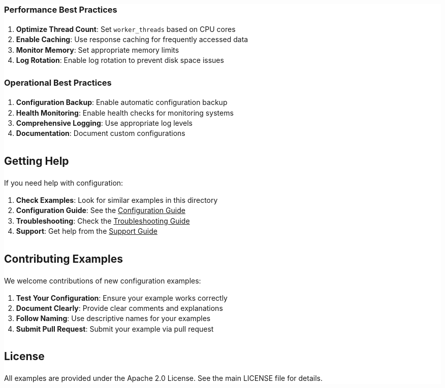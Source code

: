 ### Performance Best Practices
1. **Optimize Thread Count**: Set `worker_threads` based on CPU cores
2. **Enable Caching**: Use response caching for frequently accessed data
3. **Monitor Memory**: Set appropriate memory limits
4. **Log Rotation**: Enable log rotation to prevent disk space issues

### Operational Best Practices
1. **Configuration Backup**: Enable automatic configuration backup
2. **Health Monitoring**: Enable health checks for monitoring systems
3. **Comprehensive Logging**: Use appropriate log levels
4. **Documentation**: Document custom configurations

## Getting Help

If you need help with configuration:

1. **Check Examples**: Look for similar examples in this directory
2. **Configuration Guide**: See the [Configuration Guide](../configuration/README.md)
3. **Troubleshooting**: Check the [Troubleshooting Guide](../troubleshooting/README.md)
4. **Support**: Get help from the [Support Guide](../support/README.md)

## Contributing Examples

We welcome contributions of new configuration examples:

1. **Test Your Configuration**: Ensure your example works correctly
2. **Document Clearly**: Provide clear comments and explanations
3. **Follow Naming**: Use descriptive names for your examples
4. **Submit Pull Request**: Submit your example via pull request

## License

All examples are provided under the Apache 2.0 License. See the main LICENSE file for details.
